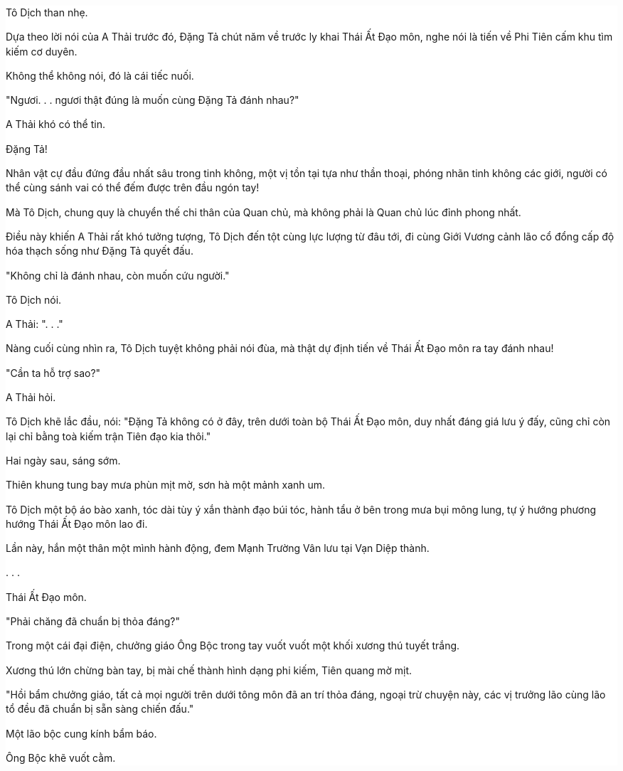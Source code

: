 Tô Dịch than nhẹ.

Dựa theo lời nói của A Thải trước đó, Đặng Tả chút năm về trước ly khai Thái Ất Đạo môn, nghe nói là tiến về Phi Tiên cấm khu tìm kiếm cơ duyên.

Không thể không nói, đó là cái tiếc nuối.

"Ngươi. . . ngươi thật đúng là muốn cùng Đặng Tả đánh nhau?"

A Thải khó có thể tin.

Đặng Tả!

Nhân vật cự đầu đứng đầu nhất sâu trong tinh không, một vị tồn tại tựa như thần thoại, phóng nhãn tinh không các giới, người có thể cùng sánh vai có thể đếm được trên đầu ngón tay!

Mà Tô Dịch, chung quy là chuyển thế chi thân của Quan chủ, mà không phải là Quan chủ lúc đỉnh phong nhất.

Điều này khiến A Thải rất khó tưởng tượng, Tô Dịch đến tột cùng lực lượng từ đâu tới, đi cùng Giới Vương cảnh lão cổ đổng cấp độ hóa thạch sống như Đặng Tả quyết đấu.

"Không chỉ là đánh nhau, còn muốn cứu người."

Tô Dịch nói.

A Thải: ". . ."

Nàng cuối cùng nhìn ra, Tô Dịch tuyệt không phải nói đùa, mà thật dự định tiến về Thái Ất Đạo môn ra tay đánh nhau!

"Cần ta hỗ trợ sao?"

A Thải hỏi.

Tô Dịch khẽ lắc đầu, nói: "Đặng Tả không có ở đây, trên dưới toàn bộ Thái Ất Đạo môn, duy nhất đáng giá lưu ý đấy, cũng chỉ còn lại chỉ bằng toà kiếm trận Tiên đạo kia thôi."

Hai ngày sau, sáng sớm.

Thiên khung tung bay mưa phùn mịt mờ, sơn hà một mảnh xanh um.

Tô Dịch một bộ áo bào xanh, tóc dài tùy ý xắn thành đạo búi tóc, hành tẩu ở bên trong mưa bụi mông lung, tự ý hướng phương hướng Thái Ất Đạo môn lao đi.

Lần này, hắn một thân một mình hành động, đem Mạnh Trường Vân lưu tại Vạn Diệp thành.

. . .

Thái Ất Đạo môn.

"Phải chăng đã chuẩn bị thỏa đáng?"

Trong một cái đại điện, chưởng giáo Ông Bộc trong tay vuốt vuốt một khối xương thú tuyết trắng.

Xương thú lớn chừng bàn tay, bị mài chế thành hình dạng phi kiếm, Tiên quang mờ mịt.

"Hồi bẩm chưởng giáo, tất cả mọi người trên dưới tông môn đã an trí thỏa đáng, ngoại trừ chuyện này, các vị trưởng lão cùng lão tổ đều đã chuẩn bị sẵn sàng chiến đấu."

Một lão bộc cung kính bẩm báo.

Ông Bộc khẽ vuốt cằm.
